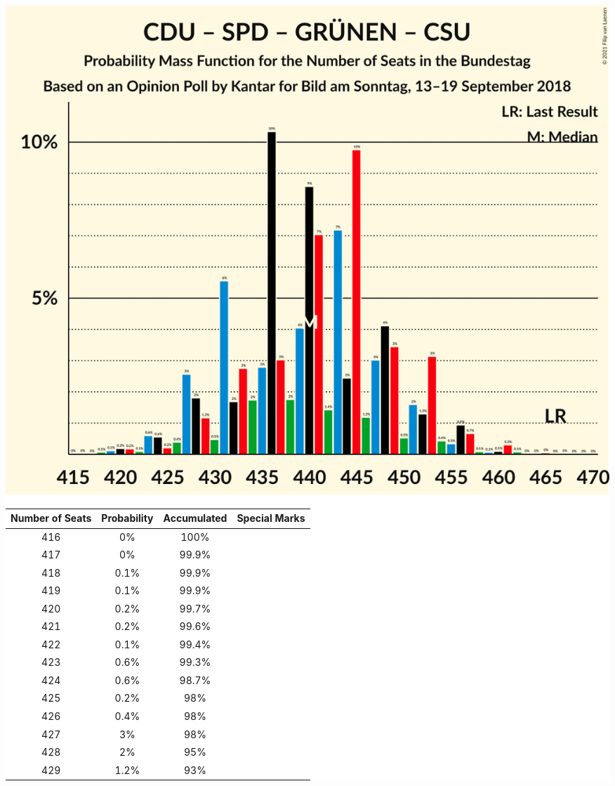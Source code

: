 ![Graph with seats probability mass function not yet produced](2018-09-19-Kantar-coalitions-seats-pmf-cdu–spd–grünen–csu.png "Seats Probability Mass Function")

| Number of Seats | Probability | Accumulated | Special Marks |
|:---------------:|:-----------:|:-----------:|:-------------:|
| 416 | 0% | 100% |  |
| 417 | 0% | 99.9% |  |
| 418 | 0.1% | 99.9% |  |
| 419 | 0.1% | 99.9% |  |
| 420 | 0.2% | 99.7% |  |
| 421 | 0.2% | 99.6% |  |
| 422 | 0.1% | 99.4% |  |
| 423 | 0.6% | 99.3% |  |
| 424 | 0.6% | 98.7% |  |
| 425 | 0.2% | 98% |  |
| 426 | 0.4% | 98% |  |
| 427 | 3% | 98% |  |
| 428 | 2% | 95% |  |
| 429 | 1.2% | 93% |  |